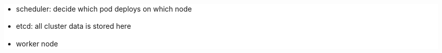 - <span class="s1" style="font-variant-numeric: normal; font-variant-east-asian: normal; font-variant-alternates: normal; font-kerning: auto; font-optical-sizing: auto; font-feature-settings: normal; font-variation-settings: normal; font-variant-position: normal; font-stretch: normal; font-size: 12px; line-height: normal;"></span>scheduler: decide which pod deploys on which node
- <span class="s1" style="font-variant-numeric: normal; font-variant-east-asian: normal; font-variant-alternates: normal; font-kerning: auto; font-optical-sizing: auto; font-feature-settings: normal; font-variation-settings: normal; font-variant-position: normal; font-stretch: normal; font-size: 12px; line-height: normal;"></span>etcd: all cluster data is stored here

- <span class="s1" style="font-variant-numeric: normal; font-variant-east-asian: normal; font-variant-alternates: normal; font-kerning: auto; font-optical-sizing: auto; font-feature-settings: normal; font-variation-settings: normal; font-variant-position: normal; font-stretch: normal; font-size: 12px; line-height: normal;"></span>worker node

